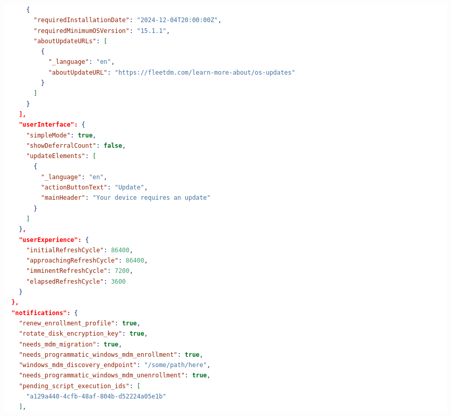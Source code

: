 ```json
      {
        "requiredInstallationDate": "2024-12-04T20:00:00Z",
        "requiredMinimumOSVersion": "15.1.1",
        "aboutUpdateURLs": [
          {
            "_language": "en",
            "aboutUpdateURL": "https://fleetdm.com/learn-more-about/os-updates"
          }
        ]
      }
    ],
    "userInterface": {
      "simpleMode": true,
      "showDeferralCount": false,
      "updateElements": [
        {
          "_language": "en",
          "actionButtonText": "Update",
          "mainHeader": "Your device requires an update"
        }
      ]
    },
    "userExperience": {
      "initialRefreshCycle": 86400,
      "approachingRefreshCycle": 86400,
      "imminentRefreshCycle": 7200,
      "elapsedRefreshCycle": 3600
    }
  },
  "notifications": {
    "renew_enrollment_profile": true,
    "rotate_disk_encryption_key": true,
    "needs_mdm_migration": true,
    "needs_programmatic_windows_mdm_enrollment": true,
    "windows_mdm_discovery_endpoint": "/some/path/here",
    "needs_programmatic_windows_mdm_unenrollment": true,
    "pending_script_execution_ids": [
      "a129a440-4cfb-48af-804b-d52224a05e1b"
    ],
